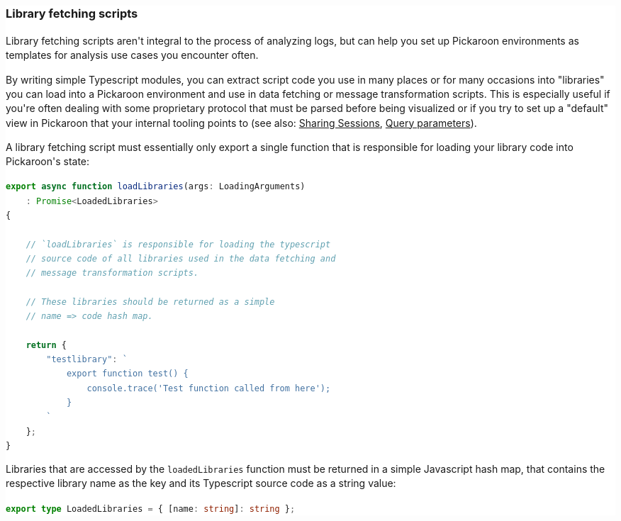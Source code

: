 [^5]: See the Elastic documentation [here](https://www.elastic.co/guide/en/elasticsearch/reference/current/mapping-id-field.html)


### Library fetching scripts

Library fetching scripts aren't integral to the process
of analyzing logs, but can help you set up Pickaroon
environments as templates for analysis use cases you
encounter often.

By writing simple Typescript modules, you can extract
script code you use in many places or for many occasions
into "libraries" you can load into a Pickaroon environment
and use in data fetching or message transformation scripts.
This is especially useful if you're often dealing with some
proprietary protocol that must be parsed before being
visualized or if you try to set up a "default" view in
Pickaroon that your internal tooling points to (see also:
[Sharing Sessions](#sharing-sessions),
[Query parameters](#query-parameters)).

A library fetching script must essentially only export a
single function that is responsible for loading your library
code into Pickaroon's state:

```ts
export async function loadLibraries(args: LoadingArguments)
    : Promise<LoadedLibraries>
{

    // `loadLibraries` is responsible for loading the typescript
    // source code of all libraries used in the data fetching and
    // message transformation scripts.

    // These libraries should be returned as a simple
    // name => code hash map.

    return {
        "testlibrary": `
            export function test() {
                console.trace('Test function called from here');
            }
        `
    };
}
```

Libraries that are accessed by the `loadedLibraries` function
must be returned in a simple Javascript hash map, that contains
the respective library name as the key and its Typescript source
code as a string value:

```ts
export type LoadedLibraries = { [name: string]: string };
```


[CORS]: https://developer.mozilla.org/de/docs/Web/HTTP/CORS
[The Design of Everyday Things]: https://en.wikipedia.org/wiki/The_Design_of_Everyday_Things
[Inventing on Principle]: https://www.youtube.com/watch?v=PUv66718DII
[GREP]: https://en.wikipedia.org/wiki/Grep
[AWK]: https://en.wikipedia.org/wiki/AWK
[^1]: If you're not familiar with `awk`, have a look at the great [manual for GNU awk](https://www.gnu.org/software/gawk/manual/gawk.html) (`gawk`)
[^2]: The [original book](https://ia803404.us.archive.org/0/items/pdfy-MgN0H1joIoDVoIC7/The_AWK_Programming_Language.pdf) on `awk` is also a great read
[GDB]: https://www.gnu.org/software/gdb/
[^3]: See also: The [GDB manual](https://sourceware.org/gdb/download/onlinedocs/gdb.pdf), page 158
[^4]: Tom Tromey has written some simple tutorial on the topic here: [part 1](http://tromey.com/blog/?p=524), [part 2](http://tromey.com/blog/?p=546)
[Compiler Explorer]: https://godbolt.org/
[Typescript]: https://www.typescriptlang.org/
[Javascript]: https://en.wikipedia.org/wiki/JavaScript
[Console API]: https://developer.mozilla.org/en-US/docs/Web/API/console
[Fetch API]: https://developer.mozilla.org/en-US/docs/Web/API/Fetch_API
[Monaco]: https://microsoft.github.io/monaco-editor/
[Elastic Stack]: https://www.elastic.co/elastic-stack/
[Console API]: https://developer.mozilla.org/en-US/docs/Web/API/console